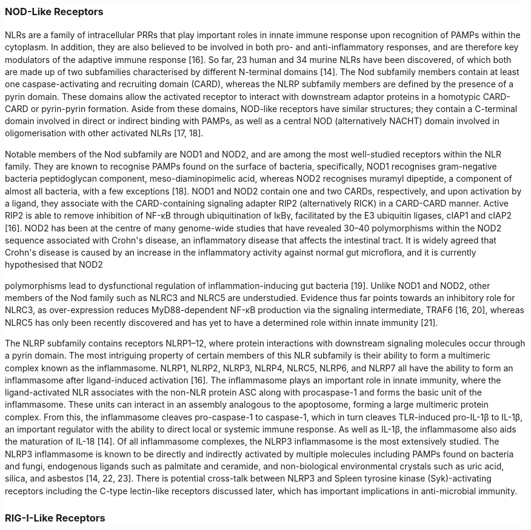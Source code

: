 ### NOD-Like Receptors

NLRs are a family of intracellular PRRs that play important roles in innate immune response upon recognition of PAMPs within the cytoplasm. In addition, they are also believed to be involved in both pro- and anti-inflammatory responses, and are therefore key modulators of the adaptive immune response [16]. So far, 23 human and 34 murine NLRs have been discovered, of which both are made up of two subfamilies characterised by different N-terminal domains [14]. The Nod subfamily members contain at least one caspase-activating and recruiting domain (CARD), whereas the NLRP subfamily members are defined by the presence of a pyrin domain. These domains allow the activated receptor to interact with downstream adaptor proteins in a homotypic CARD-CARD or pyrin-pyrin formation. Aside from these domains, NOD-like receptors have similar structures; they contain a C-terminal domain involved in direct or indirect binding with PAMPs, as well as a central NOD (alternatively NACHT) domain involved in oligomerisation with other activated NLRs [17, 18].

Notable members of the Nod subfamily are NOD1 and NOD2, and are among the most well-studied receptors within the NLR family. They are known to recognise PAMPs found on the surface of bacteria, specifically, NOD1 recognises gram-negative bacteria peptidoglycan component, meso-diaminopimelic acid, whereas NOD2 recognises muramyl dipeptide, a component of almost all bacteria, with a few exceptions [18]. NOD1 and NOD2 contain one and two CARDs, respectively, and upon activation by a ligand, they associate with the CARD-containing signaling adapter RIP2 (alternatively RICK) in a CARD-CARD manner. Active RIP2 is able to remove inhibition of NF-κB through ubiquitination of IκBγ, facilitated by the E3 ubiquitin ligases, cIAP1 and cIAP2 [16]. NOD2 has been at the centre of many genome-wide studies that have revealed 30–40 polymorphisms within the NOD2 sequence associated with Crohn's disease, an inflammatory disease that affects the intestinal tract. It is widely agreed that Crohn's disease is caused by an increase in the inflammatory activity against normal gut microflora, and it is currently hypothesised that NOD2

polymorphisms lead to dysfunctional regulation of inflammation-inducing gut bacteria [19]. Unlike NOD1 and NOD2, other members of the Nod family such as NLRC3 and NLRC5 are understudied. Evidence thus far points towards an inhibitory role for NLRC3, as over-expression reduces MyD88-dependent NF-κB production via the signaling intermediate, TRAF6 [16, 20], whereas NLRC5 has only been recently discovered and has yet to have a determined role within innate immunity [21].

The NLRP subfamily contains receptors NLRP1–12, where protein interactions with downstream signaling molecules occur through a pyrin domain. The most intriguing property of certain members of this NLR subfamily is their ability to form a multimeric complex known as the inflammasome. NLRP1, NLRP2, NLRP3, NLRP4, NLRC5, NLRP6, and NLRP7 all have the ability to form an inflammasome after ligand-induced activation [16]. The inflammasome plays an important role in innate immunity, where the ligand-activated NLR associates with the non-NLR protein ASC along with procaspase-1 and forms the basic unit of the inflammasome. These units can interact in an assembly analogous to the apoptosome, forming a large multimeric protein complex. From this, the inflammasome cleaves pro-caspase-1 to caspase-1, which in turn cleaves TLR-induced pro-IL-1β to IL-1β, an important regulator with the ability to direct local or systemic immune response. As well as IL-1β, the inflammasome also aids the maturation of IL-18 [14]. Of all inflammasome complexes, the NLRP3 inflammasome is the most extensively studied. The NLRP3 inflammasome is known to be directly and indirectly activated by multiple molecules including PAMPs found on bacteria and fungi, endogenous ligands such as palmitate and ceramide, and non-biological environmental crystals such as uric acid, silica, and asbestos [14, 22, 23]. There is potential cross-talk between NLRP3 and Spleen tyrosine kinase (Syk)-activating receptors including the C-type lectin-like receptors discussed later, which has important implications in anti-microbial immunity.

### RIG-I-Like Receptors
